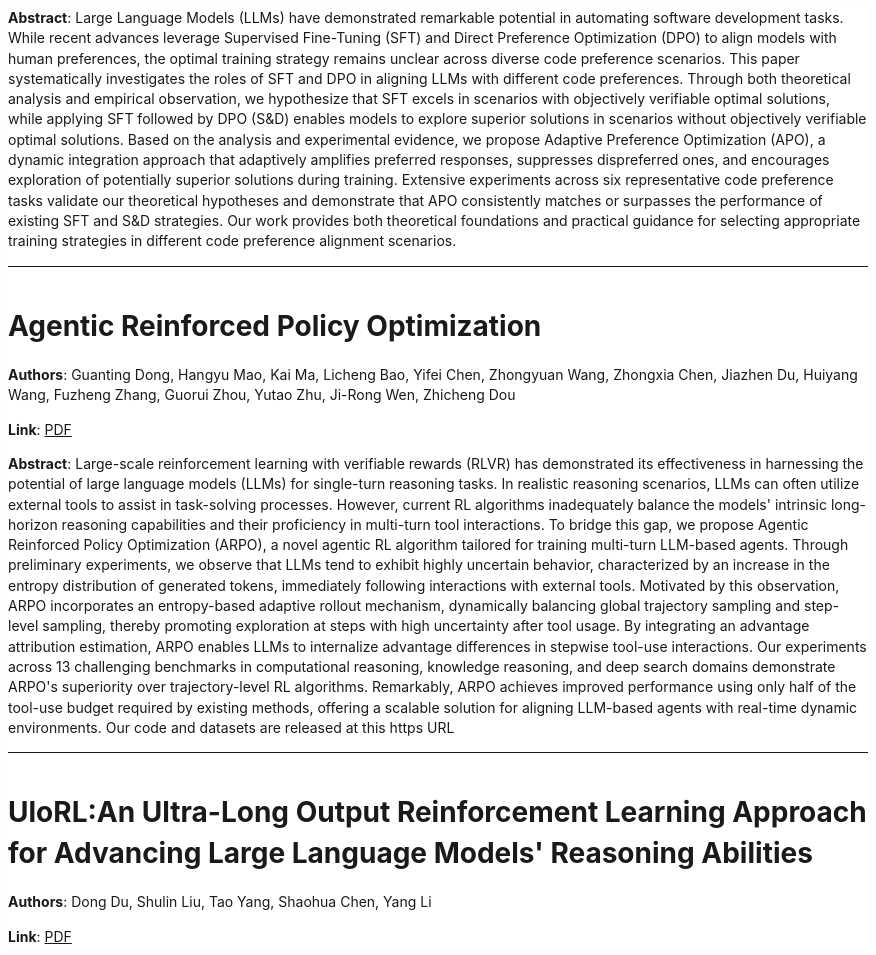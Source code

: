 **Abstract**: Large Language Models (LLMs) have demonstrated remarkable potential in automating software development tasks. While recent advances leverage Supervised Fine-Tuning (SFT) and Direct Preference Optimization (DPO) to align models with human preferences, the optimal training strategy remains unclear across diverse code preference scenarios. This paper systematically investigates the roles of SFT and DPO in aligning LLMs with different code preferences. Through both theoretical analysis and empirical observation, we hypothesize that SFT excels in scenarios with objectively verifiable optimal solutions, while applying SFT followed by DPO (S&D) enables models to explore superior solutions in scenarios without objectively verifiable optimal solutions. Based on the analysis and experimental evidence, we propose Adaptive Preference Optimization (APO), a dynamic integration approach that adaptively amplifies preferred responses, suppresses dispreferred ones, and encourages exploration of potentially superior solutions during training. Extensive experiments across six representative code preference tasks validate our theoretical hypotheses and demonstrate that APO consistently matches or surpasses the performance of existing SFT and S&D strategies. Our work provides both theoretical foundations and practical guidance for selecting appropriate training strategies in different code preference alignment scenarios. 

---
# Agentic Reinforced Policy Optimization 

**Authors**: Guanting Dong, Hangyu Mao, Kai Ma, Licheng Bao, Yifei Chen, Zhongyuan Wang, Zhongxia Chen, Jiazhen Du, Huiyang Wang, Fuzheng Zhang, Guorui Zhou, Yutao Zhu, Ji-Rong Wen, Zhicheng Dou  

**Link**: [PDF](https://arxiv.org/pdf/2507.19849)  

**Abstract**: Large-scale reinforcement learning with verifiable rewards (RLVR) has demonstrated its effectiveness in harnessing the potential of large language models (LLMs) for single-turn reasoning tasks. In realistic reasoning scenarios, LLMs can often utilize external tools to assist in task-solving processes. However, current RL algorithms inadequately balance the models' intrinsic long-horizon reasoning capabilities and their proficiency in multi-turn tool interactions. To bridge this gap, we propose Agentic Reinforced Policy Optimization (ARPO), a novel agentic RL algorithm tailored for training multi-turn LLM-based agents. Through preliminary experiments, we observe that LLMs tend to exhibit highly uncertain behavior, characterized by an increase in the entropy distribution of generated tokens, immediately following interactions with external tools. Motivated by this observation, ARPO incorporates an entropy-based adaptive rollout mechanism, dynamically balancing global trajectory sampling and step-level sampling, thereby promoting exploration at steps with high uncertainty after tool usage. By integrating an advantage attribution estimation, ARPO enables LLMs to internalize advantage differences in stepwise tool-use interactions. Our experiments across 13 challenging benchmarks in computational reasoning, knowledge reasoning, and deep search domains demonstrate ARPO's superiority over trajectory-level RL algorithms. Remarkably, ARPO achieves improved performance using only half of the tool-use budget required by existing methods, offering a scalable solution for aligning LLM-based agents with real-time dynamic environments. Our code and datasets are released at this https URL 

---
# UloRL:An Ultra-Long Output Reinforcement Learning Approach for Advancing Large Language Models' Reasoning Abilities 

**Authors**: Dong Du, Shulin Liu, Tao Yang, Shaohua Chen, Yang Li  

**Link**: [PDF](https://arxiv.org/pdf/2507.19766)  
